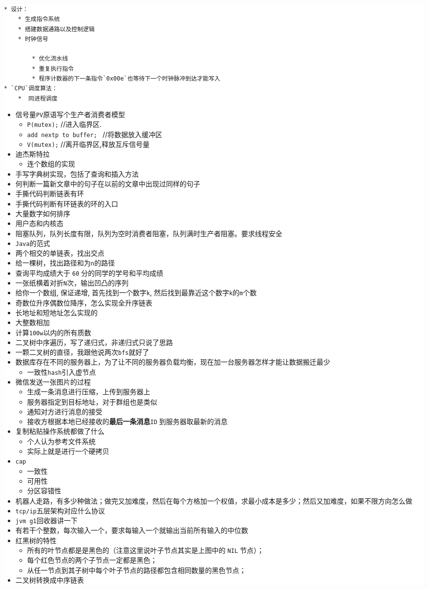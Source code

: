     * 设计：
        * 生成指令系统
        * 搭建数据通路以及控制逻辑
        * 时钟信号
        
            * 优化流水线
            * 重复执行指令
            * 程序计数器的下一条指令`0x00e`也等待下一个时钟脉冲到达才能写入
    * `CPU`调度算法：
        *  同进程调度
* 信号量`PV`原语写个生产者消费者模型
    * `P(mutex);`  //进入临界区.
    * `add nextp to buffer; ` //将数据放入缓冲区
    * `V(mutex);`  //离开临界区,释放互斥信号量
* 迪杰斯特拉
    * 连个数组的实现 
* 手写字典树实现，包括了查询和插入方法
* 何判断一篇新文章中的句子在以前的文章中出现过同样的句子
* 手撕代码判断链表有环
* 手撕代码判断有环链表的环的入口
* 大量数字如何排序
* 用户态和内核态
* 阻塞队列，队列长度有限，队列为空时消费者阻塞，队列满时生产者阻塞。要求线程安全
* `Java`的范式
* 两个相交的单链表，找出交点
* 给一棵树，找出路径和为`n`的路径
* 查询平均成绩大于 `60` 分的同学的学号和平均成绩
* 一张纸横着对折`N`次，输出凹凸的序列
* 给你一个数组, 保证递增, 首先找到一个数字`k`, 然后找到最靠近这个数字`k`的`m`个数
* 奇数位升序偶数位降序，怎么实现全升序链表
* 长地址和短地址怎么实现的
* 大整数相加
* 计算`100w`以内的所有质数
* 二叉树中序遍历，写了递归式，非递归式只说了思路
* 一颗二叉树的直径，我跟他说两次`bfs`就好了
* 数据库存在不同的服务器上，为了让不同的服务器负载均衡，现在加一台服务器怎样才能让数据搬迁最少
    * 一致性`hash`引入虚节点 
* 微信发送一张图片的过程
    * 生成一条消息进行压缩，上传到服务器上
    * 服务器指定到目标地址，对于群组也是类似
    * 通知对方进行消息的接受
    * 接收方根据本地已经接收的**最后一条消息**`ID` 到服务器取最新的消息
* 复制粘贴操作系统都做了什么
    * 个人认为参考文件系统
    * 实际上就是进行一个硬拷贝 
* `cap`
    * 一致性
    * 可用性
    * 分区容错性 
* 机器人走路，有多少种做法；做完又加难度，然后在每个方格加一个权值，求最小成本是多少；然后又加难度，如果不限方向怎么做
* `tcp/ip`五层架构对应什么协议
* `jvm g1`回收器讲一下
* 有若干个整数，每次输入一个，要求每输入一个就输出当前所有输入的中位数
* 红黑树的特性
    * 所有的叶节点都是是黑色的（注意这里说叶子节点其实是上图中的 `NIL` 节点）；
    * 每个红色节点的两个子节点一定都是黑色；
    * 从任一节点到其子树中每个叶子节点的路径都包含相同数量的黑色节点； 
* 二叉树转换成中序链表



